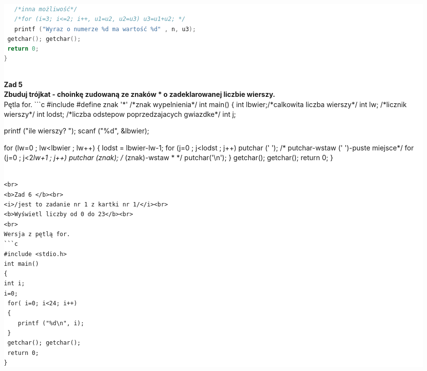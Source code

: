 ```c
   /*inna możliwość*/
   /*for (i=3; i<=2; i++, u1=u2, u2=u3) u3=u1+u2; */
   printf ("Wyraz o numerze %d ma wartość %d" , n, u3);
 getchar(); getchar();
 return 0;
}
```

<br>
<b>Zad 5<br>
Zbuduj trójkat  - choinkę zudowaną ze znaków * o zadeklarowanej liczbie wierszy.</b><br> 
Pętla for. 
```c
#include <stdio.h>
#define znak '*' /*znak wypelnienia*/
int main()
{
int lbwier;/*calkowita liczba wierszy*/
int lw;  /*licznik wierszy*/
int lodst; /*liczba odstepow poprzedzajacych gwiazdke*/
int j;

  printf ("ile wierszy? ");
   scanf ("%d", &lbwier);
   
   for (lw=0 ; lw<lbwier ; lw++)
   { lodst = lbwier-lw-1;
     for (j=0 ; j<lodst ; j++) putchar (' '); /* putchar-wstaw (' ')-puste miejsce*/
     for (j=0 ; j<2*lw+1 ; j++) putchar (znak); /* (znak)-wstaw * */
     putchar('\n');
   }
 getchar(); getchar();
 return 0;
}
```

<br>
<b>Zad 6 </b><br>
<i>/jest to zadanie nr 1 z kartki nr 1/</i><br>
<b>Wyświetl liczby od 0 do 23</b><br>
<br>
Wersja z pętlą for.
```c
#include <stdio.h>
int main()
{
int i;
i=0;
 for( i=0; i<24; i++)
 {
    printf ("%d\n", i);
 }
 getchar(); getchar();
 return 0;
}  
```
